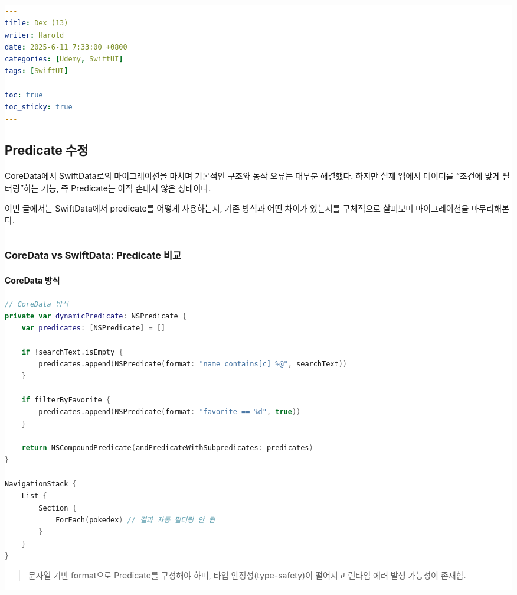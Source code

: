 ```yaml
---
title: Dex (13)
writer: Harold
date: 2025-6-11 7:33:00 +0800
categories: [Udemy, SwiftUI]
tags: [SwiftUI]

toc: true
toc_sticky: true
---
```


## Predicate 수정

CoreData에서 SwiftData로의 마이그레이션을 마치며 기본적인 구조와 동작 오류는 대부분 해결했다.
하지만 실제 앱에서 데이터를 “조건에 맞게 필터링”하는 기능, 즉 Predicate는 아직 손대지 않은 상태이다.

이번 글에서는 SwiftData에서 predicate를 어떻게 사용하는지, 기존 방식과 어떤 차이가 있는지를 구체적으로 살펴보며 마이그레이션을 마무리해본다.

---

### CoreData vs SwiftData: Predicate 비교

#### CoreData 방식

```swift
// CoreData 방식  
private var dynamicPredicate: NSPredicate {  
    var predicates: [NSPredicate] = []  

    if !searchText.isEmpty {  
        predicates.append(NSPredicate(format: "name contains[c] %@", searchText))  
    }  

    if filterByFavorite {  
        predicates.append(NSPredicate(format: "favorite == %d", true))  
    }  

    return NSCompoundPredicate(andPredicateWithSubpredicates: predicates)  
}  

NavigationStack {  
    List {  
        Section {  
            ForEach(pokedex) // 결과 자동 필터링 안 됨  
        }  
    }  
}  
```

> 문자열 기반 format으로 Predicate를 구성해야 하며, 타입 안정성(type-safety)이 떨어지고 런타임 에러 발생 가능성이 존재함.

---